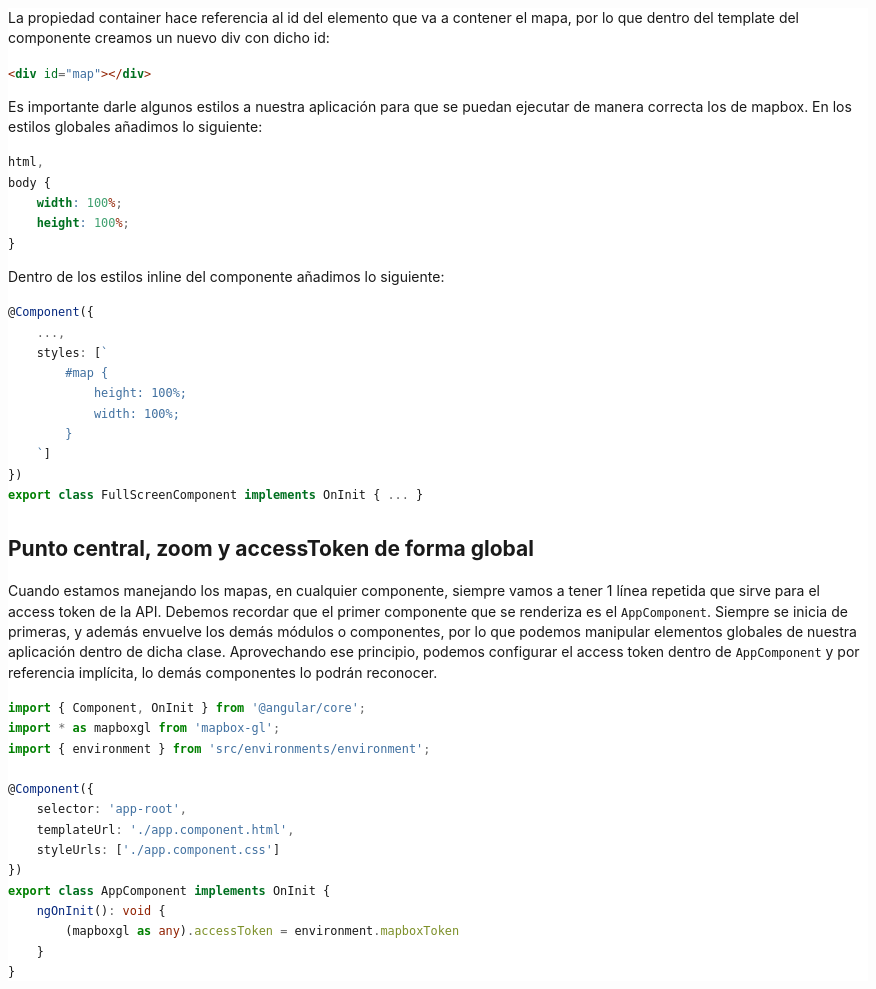 La propiedad container hace referencia al id del elemento que va a contener el mapa, por lo que dentro del template del componente creamos un nuevo div con dicho id:

```html
<div id="map"></div>
```

Es importante darle algunos estilos a nuestra aplicación para que se puedan ejecutar de manera correcta los de mapbox. En los estilos globales añadimos lo siguiente:

```css
html,
body {
    width: 100%;
    height: 100%;
}
```

Dentro de los estilos inline del componente añadimos lo siguiente:

```ts
@Component({
    ...,
    styles: [` 
        #map {
            height: 100%;
            width: 100%;
        }
    `]
})
export class FullScreenComponent implements OnInit { ... }
```

## Punto central, zoom y accessToken de forma global

Cuando estamos manejando los mapas, en cualquier componente, siempre vamos a tener 1 línea repetida que sirve para el access token de la API. Debemos recordar que el primer componente que se renderiza es el `AppComponent`. Siempre se inicia de primeras, y además envuelve los demás módulos o componentes, por lo que podemos manipular elementos globales de nuestra aplicación dentro de dicha clase. Aprovechando ese principio, podemos configurar el access token dentro de `AppComponent` y por referencia implícita, lo demás componentes lo podrán reconocer.

```ts
import { Component, OnInit } from '@angular/core';
import * as mapboxgl from 'mapbox-gl';
import { environment } from 'src/environments/environment';

@Component({
    selector: 'app-root',
    templateUrl: './app.component.html',
    styleUrls: ['./app.component.css']
})
export class AppComponent implements OnInit {
    ngOnInit(): void {
        (mapboxgl as any).accessToken = environment.mapboxToken
    }
}
```
